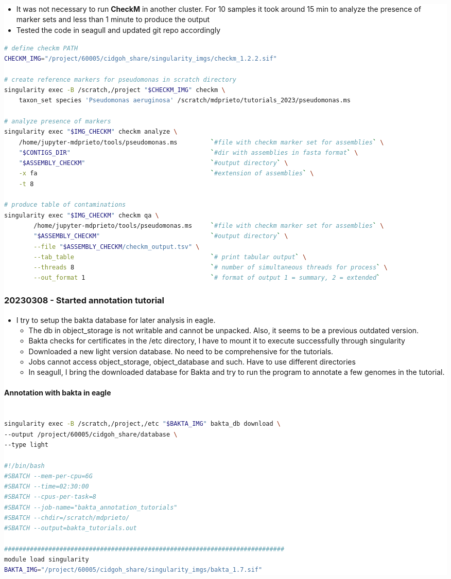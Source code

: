 - It was not necessary to run **CheckM** in another cluster. For 10 samples it took around 15 min to analyze the presence of marker sets and less than 1 minute to produce the output
- Tested the code in seagull and updated git repo accordingly

```sh
# define checkm PATH
CHECKM_IMG="/project/60005/cidgoh_share/singularity_imgs/checkm_1.2.2.sif"

# create reference markers for pseudomonas in scratch directory
singularity exec -B /scratch,/project "$CHECKM_IMG" checkm \
    taxon_set species 'Pseudomonas aeruginosa' /scratch/mdprieto/tutorials_2023/pseudomonas.ms

# analyze presence of markers 
singularity exec "$IMG_CHECKM" checkm analyze \
    /home/jupyter-mdprieto/tools/pseudomonas.ms         `#file with checkm marker set for assemblies` \
    "$CONTIGS_DIR"                                      `#dir with assemblies in fasta format` \
    "$ASSEMBLY_CHECKM"                                  `#output directory` \
    -x fa                                               `#extension of assemblies` \
    -t 8   

# produce table of contaminations
singularity exec "$IMG_CHECKM" checkm qa \
        /home/jupyter-mdprieto/tools/pseudomonas.ms     `#file with checkm marker set for assemblies` \
        "$ASSEMBLY_CHECKM"                              `#output directory` \
        --file "$ASSEMBLY_CHECKM/checkm_output.tsv" \
        --tab_table                                     `# print tabular output` \
        --threads 8                                     `# number of simultaneous threads for process` \
        --out_format 1                                  `# format of output 1 = summary, 2 = extended`                        
```

### 20230308 - Started annotation tutorial

- I try to setup the bakta database for later analysis in eagle.
  - The db in object_storage is not writable and cannot be unpacked. Also, it seems to be a previous outdated version.  
  - Bakta checks for certificates in the /etc directory, I have to mount it to execute successfully through singularity
  - Downloaded a new light version database. No need to be comprehensive for the tutorials.
  - Jobs cannot access object_storage, object_database and such. Have to use different directories
  - In seagull, I bring the downloaded database for Bakta and try to run the program to annotate a few genomes in the tutorial.

#### Annotation with bakta in eagle

```sh

singularity exec -B /scratch,/project,/etc "$BAKTA_IMG" bakta_db download \
--output /project/60005/cidgoh_share/database \
--type light

#!/bin/bash                                 
#SBATCH --mem-per-cpu=6G                   
#SBATCH --time=02:30:00                     
#SBATCH --cpus-per-task=8                
#SBATCH --job-name="bakta_annotation_tutorials"     
#SBATCH --chdir=/scratch/mdprieto/         
#SBATCH --output=bakta_tutorials.out 

############################################################################
module load singularity
BAKTA_IMG="/project/60005/cidgoh_share/singularity_imgs/bakta_1.7.sif"
```